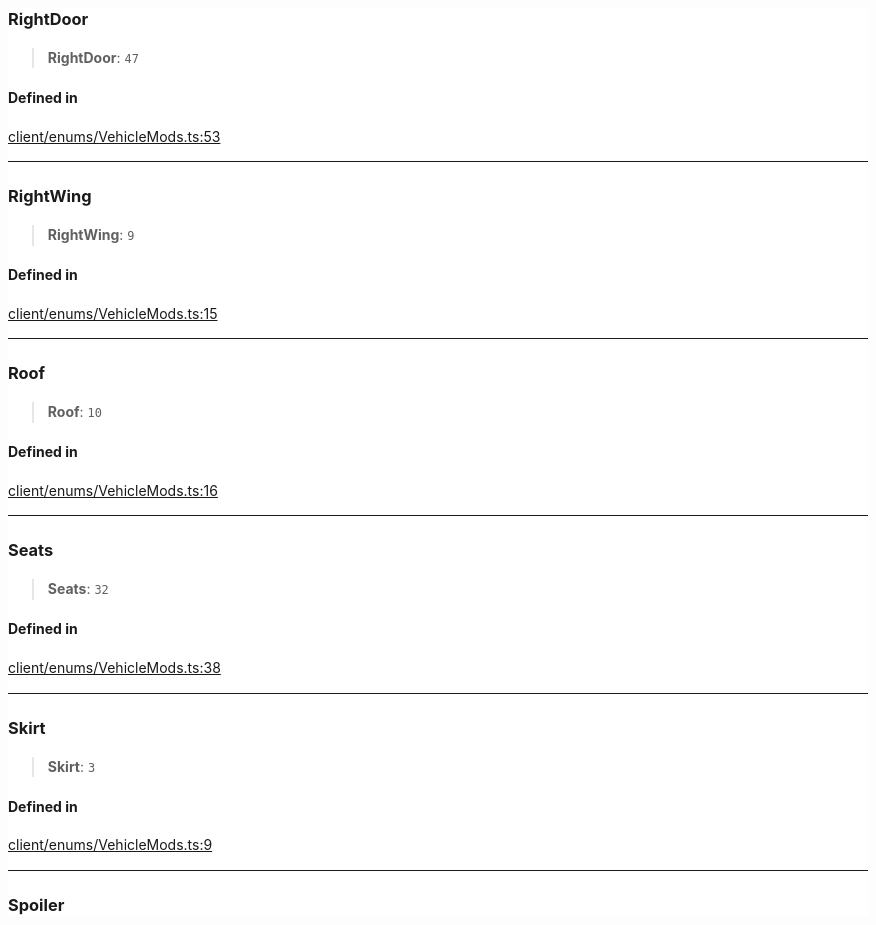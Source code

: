 ### RightDoor

> **RightDoor**: `47`

#### Defined in

[client/enums/VehicleMods.ts:53](https://github.com/Purpose-Dev/fivem-ts/blob/main/src/client/enums/VehicleMods.ts#L53)

***

### RightWing

> **RightWing**: `9`

#### Defined in

[client/enums/VehicleMods.ts:15](https://github.com/Purpose-Dev/fivem-ts/blob/main/src/client/enums/VehicleMods.ts#L15)

***

### Roof

> **Roof**: `10`

#### Defined in

[client/enums/VehicleMods.ts:16](https://github.com/Purpose-Dev/fivem-ts/blob/main/src/client/enums/VehicleMods.ts#L16)

***

### Seats

> **Seats**: `32`

#### Defined in

[client/enums/VehicleMods.ts:38](https://github.com/Purpose-Dev/fivem-ts/blob/main/src/client/enums/VehicleMods.ts#L38)

***

### Skirt

> **Skirt**: `3`

#### Defined in

[client/enums/VehicleMods.ts:9](https://github.com/Purpose-Dev/fivem-ts/blob/main/src/client/enums/VehicleMods.ts#L9)

***

### Spoiler
